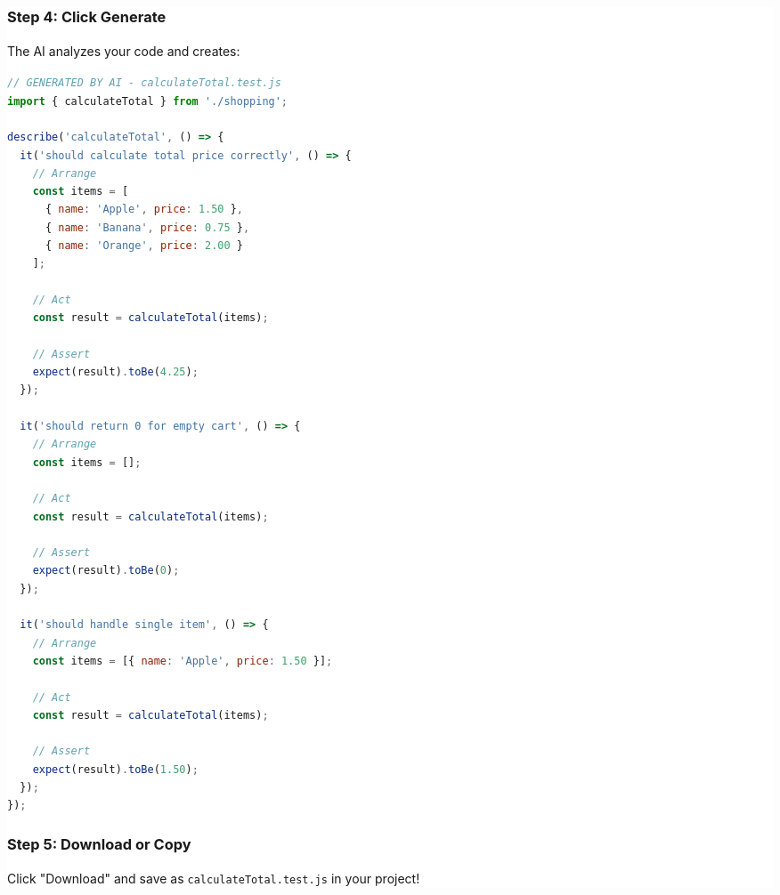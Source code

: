 ### Step 4: Click Generate

The AI analyzes your code and creates:

```javascript
// GENERATED BY AI - calculateTotal.test.js
import { calculateTotal } from './shopping';

describe('calculateTotal', () => {
  it('should calculate total price correctly', () => {
    // Arrange
    const items = [
      { name: 'Apple', price: 1.50 },
      { name: 'Banana', price: 0.75 },
      { name: 'Orange', price: 2.00 }
    ];

    // Act
    const result = calculateTotal(items);

    // Assert
    expect(result).toBe(4.25);
  });

  it('should return 0 for empty cart', () => {
    // Arrange
    const items = [];

    // Act
    const result = calculateTotal(items);

    // Assert
    expect(result).toBe(0);
  });

  it('should handle single item', () => {
    // Arrange
    const items = [{ name: 'Apple', price: 1.50 }];

    // Act
    const result = calculateTotal(items);

    // Assert
    expect(result).toBe(1.50);
  });
});
```

### Step 5: Download or Copy

Click "Download" and save as `calculateTotal.test.js` in your project!

